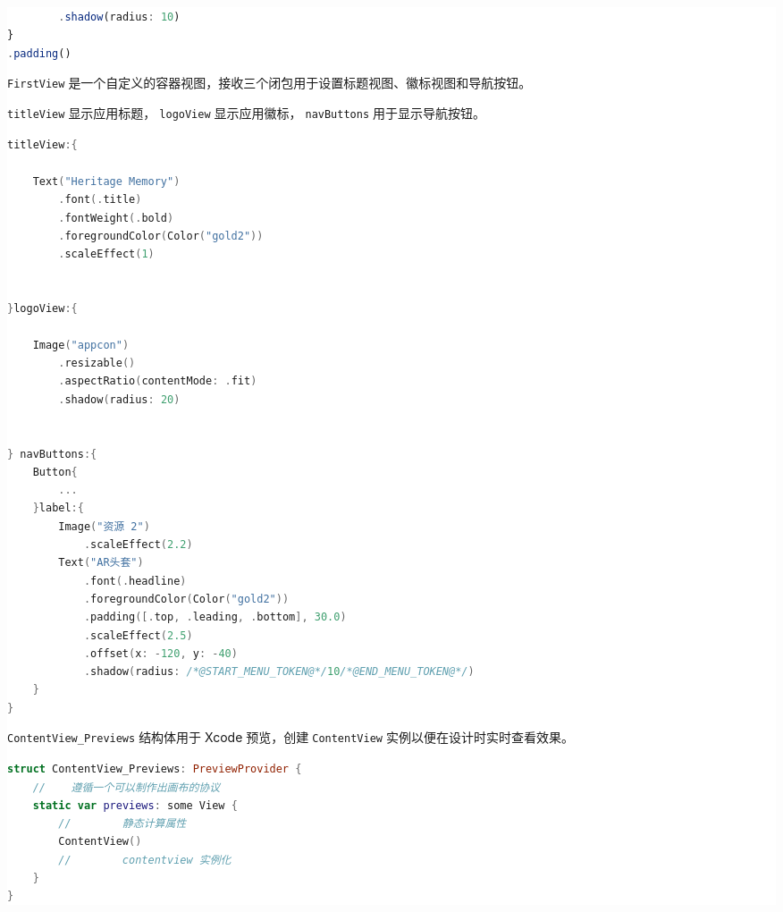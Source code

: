 ```js
        .shadow(radius: 10)
}
.padding()
```

`FirstView` 是一个自定义的容器视图，接收三个闭包用于设置标题视图、徽标视图和导航按钮。

`titleView` 显示应用标题， `logoView` 显示应用徽标， `navButtons` 用于显示导航按钮。

```swift
titleView:{

    Text("Heritage Memory")
        .font(.title)
        .fontWeight(.bold)
        .foregroundColor(Color("gold2"))
        .scaleEffect(1)


}logoView:{

    Image("appcon")
        .resizable()
        .aspectRatio(contentMode: .fit)
        .shadow(radius: 20)


} navButtons:{
    Button{
        ...
    }label:{
        Image("资源 2")
            .scaleEffect(2.2)
        Text("AR头套")
            .font(.headline)
            .foregroundColor(Color("gold2"))
            .padding([.top, .leading, .bottom], 30.0)
            .scaleEffect(2.5)
            .offset(x: -120, y: -40)
            .shadow(radius: /*@START_MENU_TOKEN@*/10/*@END_MENU_TOKEN@*/)
    }
}
```

 `ContentView_Previews` 结构体用于 Xcode 预览，创建 `ContentView` 实例以便在设计时实时查看效果。

```swift
struct ContentView_Previews: PreviewProvider {
    //    遵循一个可以制作出画布的协议
    static var previews: some View {
        //        静态计算属性
        ContentView()
        //        contentview 实例化
    }
}
```
